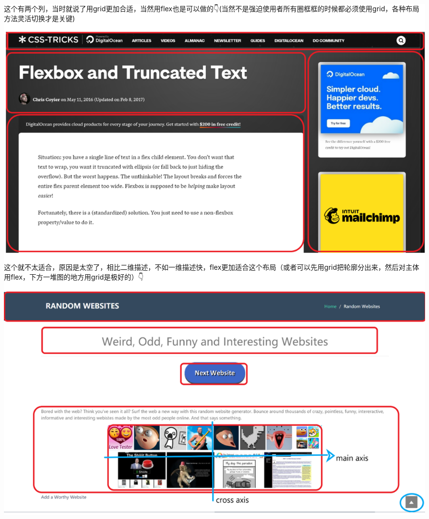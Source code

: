 这个有两个列，当时就说了用grid更加合适，当然用flex也是可以做的👇(当然不是强迫使用者所有圈框框的时候都必须使用grid，各种布局方法灵活切换才是关键)

![](/assets/XYllbPbfmorN8NxilM4cOfA4npg.png)

这个就不太适合，原因是太空了，相比二维描述，不如一维描述快，flex更加适合这个布局（或者可以先用grid把轮廓分出来，然后对主体用flex，下方一堆图的地方用grid是极好的）👇

![](/assets/RIMfb3qOkov0WbxFMw9cjyIKnz0.png)
